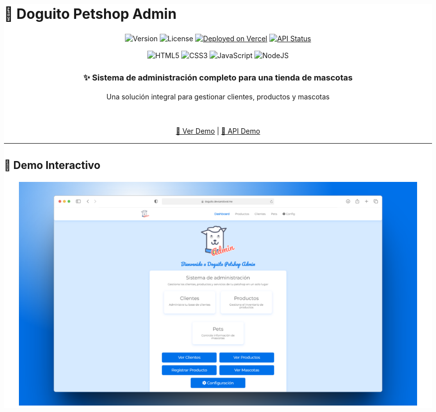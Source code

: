 # 🐶 Doguito Petshop Admin

<div align="center">

![Version](https://img.shields.io/badge/version-2.0.0-blue.svg?style=for-the-badge)
![License](https://img.shields.io/badge/license-MIT-green.svg?style=for-the-badge)
[![Deployed on Vercel](https://img.shields.io/badge/deployed%20on-Vercel-black.svg?style=for-the-badge&logo=vercel)](https://crud-liart.vercel.app/)
[![API Status](https://img.shields.io/badge/API-online-success.svg?style=for-the-badge&logo=render)](https://crud-api-emg1.onrender.com/)

![HTML5](https://img.shields.io/badge/HTML5-E34F26?style=for-the-badge&logo=html5&logoColor=white)
![CSS3](https://img.shields.io/badge/CSS3-1572B6?style=for-the-badge&logo=css3&logoColor=white)
![JavaScript](https://img.shields.io/badge/JavaScript-F7DF1E?style=for-the-badge&logo=javascript&logoColor=black)
![NodeJS](https://img.shields.io/badge/Node.js-339933?style=for-the-badge&logo=nodedotjs&logoColor=white)

<h3>✨ Sistema de administración completo para una tienda de mascotas</h3>
<p>Una solución integral para gestionar clientes, productos y mascotas</p>

<br>

[🚀 Ver Demo](https://doguito.devsandoval.me/) | [🔧 API Demo](https://crud-api-emg1.onrender.com/)

</div>

<hr>

## 📱 Demo Interactivo

<div align="center">
   <img src="./assets/img/mockup/desktop.png" alt="Doguito Petshop Admin Demo" width="800"/>
</div>
